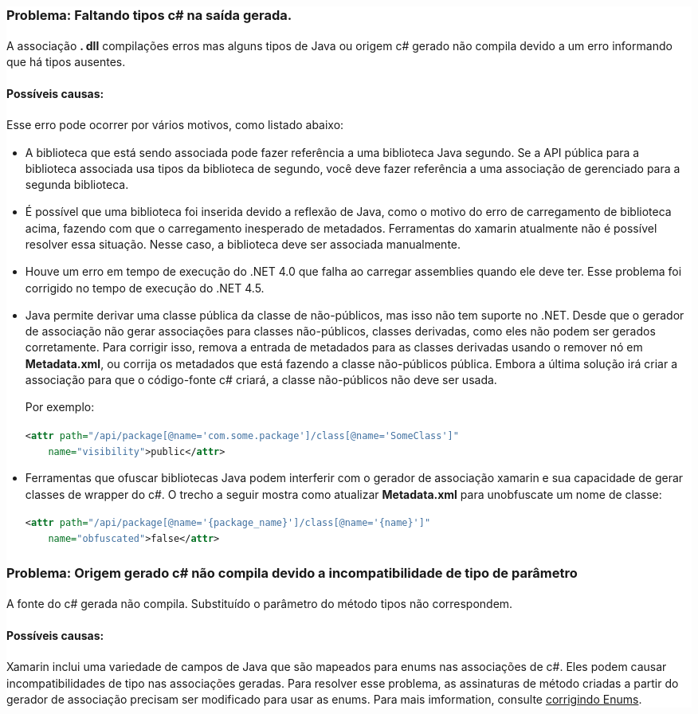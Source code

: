 
<a name="PROBLEM_MISSING_C_TYPES_IN_GENERATED_OUTPUT_" />

### <a name="problem-missing-c-types-in-generated-output"></a>Problema: Faltando tipos c# na saída gerada.

A associação **. dll** compilações erros mas alguns tipos de Java ou origem c# gerado não compila devido a um erro informando que há tipos ausentes.

#### <a name="possible-causes"></a>Possíveis causas:

Esse erro pode ocorrer por vários motivos, como listado abaixo:

-   A biblioteca que está sendo associada pode fazer referência a uma biblioteca Java segundo. Se a API pública para a biblioteca associada usa tipos da biblioteca de segundo, você deve fazer referência a uma associação de gerenciado para a segunda biblioteca.

-   É possível que uma biblioteca foi inserida devido a reflexão de Java, como o motivo do erro de carregamento de biblioteca acima, fazendo com que o carregamento inesperado de metadados. Ferramentas do xamarin atualmente não é possível resolver essa situação. Nesse caso, a biblioteca deve ser associada manualmente.

-   Houve um erro em tempo de execução do .NET 4.0 que falha ao carregar assemblies quando ele deve ter. Esse problema foi corrigido no tempo de execução do .NET 4.5.

-   Java permite derivar uma classe pública da classe de não-públicos, mas isso não tem suporte no .NET. Desde que o gerador de associação não gerar associações para classes não-públicos, classes derivadas, como eles não podem ser gerados corretamente. Para corrigir isso, remova a entrada de metadados para as classes derivadas usando o remover nó em **Metadata.xml**, ou corrija os metadados que está fazendo a classe não-públicos pública. Embora a última solução irá criar a associação para que o código-fonte c# criará, a classe não-públicos não deve ser usada.

    Por exemplo:

    ```xml
    <attr path="/api/package[@name='com.some.package']/class[@name='SomeClass']"
        name="visibility">public</attr>
    ```

-   Ferramentas que ofuscar bibliotecas Java podem interferir com o gerador de associação xamarin e sua capacidade de gerar classes de wrapper do c#. O trecho a seguir mostra como atualizar **Metadata.xml** para unobfuscate um nome de classe:

    ```xml
    <attr path="/api/package[@name='{package_name}']/class[@name='{name}']"
        name="obfuscated">false</attr>
    ```

### <a name="problem-generated-c-source-does-not-build-due-to-parameter-type-mismatch"></a>Problema: Origem gerado c# não compila devido a incompatibilidade de tipo de parâmetro

A fonte do c# gerada não compila. Substituído o parâmetro do método tipos não correspondem.

#### <a name="possible-causes"></a>Possíveis causas:

Xamarin inclui uma variedade de campos de Java que são mapeados para enums nas associações de c#. Eles podem causar incompatibilidades de tipo nas associações geradas. Para resolver esse problema, as assinaturas de método criadas a partir do gerador de associação precisam ser modificado para usar as enums. Para mais imformation, consulte [corrigindo Enums](~/android/platform/binding-java-library/customizing-bindings/java-bindings-metadata.md).
